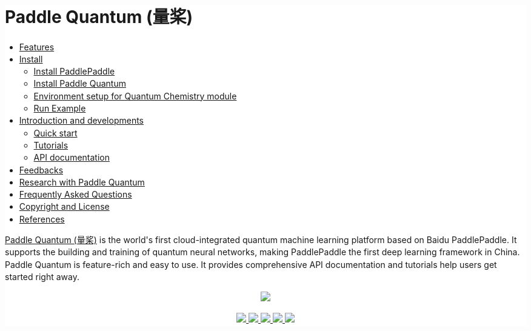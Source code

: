 # Paddle Quantum (量桨)

- [Features](#features)
- [Install](#install)
   - [Install PaddlePaddle](#install-paddlepaddle)
   - [Install Paddle Quantum](#install-paddle-quantum)
   - [Environment setup for Quantum Chemistry module](#environment_setup_for_quantum_chemistry_module)
   - [Run Example](#run-example)
- [Introduction and developments](#introduction-and-developments)
   - [Quick start](#quick-start)
   - [Tutorials](#tutorials)
   - [API documentation](#api-documentation)
- [Feedbacks](#feedbacks)
- [Research with Paddle Quantum](#research-based-on-paddle-quantum)
- [Frequently Asked Questions](#frequently-asked-questions)
- [Copyright and License](#copyright-and-license)
- [References](#references)

[Paddle Quantum (量桨)](https://qml.baidu.com/) is the world's first cloud-integrated quantum machine learning platform based on Baidu PaddlePaddle. It supports the building and training of quantum neural networks, making PaddlePaddle the first deep learning framework in China. Paddle Quantum is feature-rich and easy to use. It provides comprehensive API documentation and tutorials help users get started right away.

<p align="center">
  <a href="https://qml.baidu.com/">
    <img width=80% src="https://release-data.cdn.bcebos.com/Paddle%20Quantum.png">
  </a>
</p>

<p align="center">
  
  <a href="https://qml.baidu.com/api/paddle_quantum.circuit.html">
    <img src="https://img.shields.io/badge/docs-link-green.svg?style=flat-square&logo=read-the-docs"/>
  </a>
  
  <a href="https://pypi.org/project/paddle-quantum/">
    <img src="https://img.shields.io/badge/pypi-v2.3.0-orange.svg?style=flat-square&logo=pypi"/>
  </a>
  
  <a href="https://www.python.org/">
    <img src="https://img.shields.io/badge/Python-3.6+-blue.svg?style=flat-square&logo=python"/>
  </a>
  
  <a href="./LICENSE">
    <img src="https://img.shields.io/badge/license-Apache%202.0-blue.svg?style=flat-square&logo=apache"/>
  </a>
  
  <a href="https://github.com/PaddlePaddle/Quantum">
    <img src="https://img.shields.io/badge/OS-MacOS%20|%20Windows%20|%20Linux-lightgrey.svg?style=flat-square"/>
  </a>
</p>
